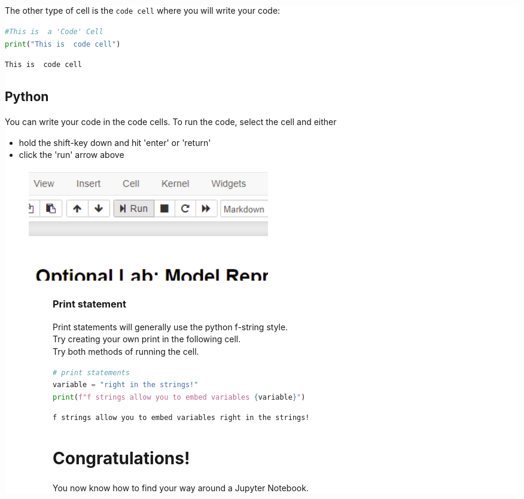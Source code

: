 The other type of cell is the `code cell` where you will write your code:


```python
#This is  a 'Code' Cell
print("This is  code cell")
```

    This is  code cell


## Python
You can write your code in the code cells. 
To run the code, select the cell and either
- hold the shift-key down and hit 'enter' or 'return'
- click the 'run' arrow above
<figure>
    <img src="./images/C1W1L1_Run.PNG"  width="400"  >
<figure/>

 

### Print statement
Print statements will generally use the python f-string style.  
Try creating your own print in the following cell.  
Try both methods of running the cell.


```python
# print statements
variable = "right in the strings!"
print(f"f strings allow you to embed variables {variable}")
```

    f strings allow you to embed variables right in the strings!


# Congratulations!
You now know how to find your way around a Jupyter Notebook.
